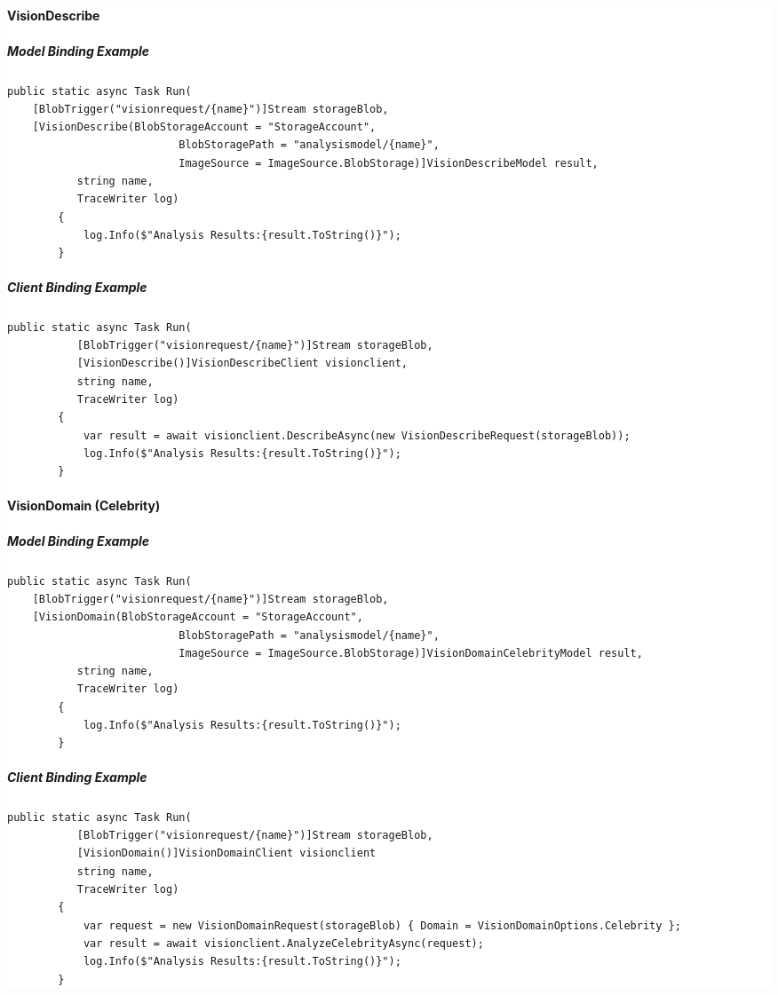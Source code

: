 #### VisionDescribe


##### Model Binding Example
```
public static async Task Run(
    [BlobTrigger("visionrequest/{name}")]Stream storageBlob,
    [VisionDescribe(BlobStorageAccount = "StorageAccount",
                           BlobStoragePath = "analysismodel/{name}",
                           ImageSource = ImageSource.BlobStorage)]VisionDescribeModel result,
           string name,
           TraceWriter log)
        {
            log.Info($"Analysis Results:{result.ToString()}");
        }
```

##### Client Binding Example

```
public static async Task Run(
           [BlobTrigger("visionrequest/{name}")]Stream storageBlob,
           [VisionDescribe()]VisionDescribeClient visionclient,
           string name,
           TraceWriter log)
        {
            var result = await visionclient.DescribeAsync(new VisionDescribeRequest(storageBlob));
            log.Info($"Analysis Results:{result.ToString()}");
        }
```

#### VisionDomain (Celebrity)


##### Model Binding Example
```
public static async Task Run(
    [BlobTrigger("visionrequest/{name}")]Stream storageBlob,
    [VisionDomain(BlobStorageAccount = "StorageAccount",
                           BlobStoragePath = "analysismodel/{name}",
                           ImageSource = ImageSource.BlobStorage)]VisionDomainCelebrityModel result,
           string name,
           TraceWriter log)
        {
            log.Info($"Analysis Results:{result.ToString()}");
        }
```

##### Client Binding Example


```
public static async Task Run(
           [BlobTrigger("visionrequest/{name}")]Stream storageBlob,
           [VisionDomain()]VisionDomainClient visionclient
           string name,
           TraceWriter log)
        {
            var request = new VisionDomainRequest(storageBlob) { Domain = VisionDomainOptions.Celebrity };
            var result = await visionclient.AnalyzeCelebrityAsync(request);
            log.Info($"Analysis Results:{result.ToString()}");
        }
```
